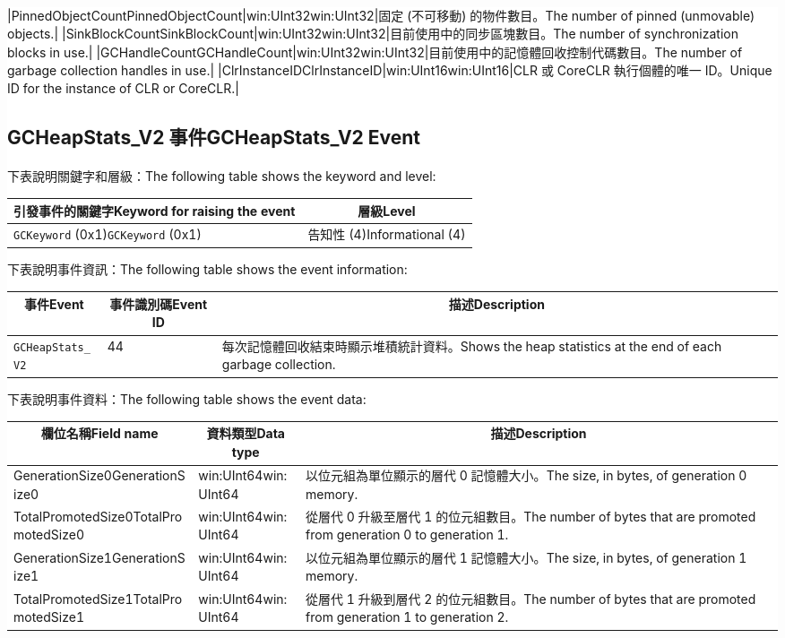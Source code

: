|<span data-ttu-id="a4e80-237">PinnedObjectCount</span><span class="sxs-lookup"><span data-stu-id="a4e80-237">PinnedObjectCount</span></span>|<span data-ttu-id="a4e80-238">win:UInt32</span><span class="sxs-lookup"><span data-stu-id="a4e80-238">win:UInt32</span></span>|<span data-ttu-id="a4e80-239">固定 (不可移動) 的物件數目。</span><span class="sxs-lookup"><span data-stu-id="a4e80-239">The number of pinned (unmovable) objects.</span></span>|
|<span data-ttu-id="a4e80-240">SinkBlockCount</span><span class="sxs-lookup"><span data-stu-id="a4e80-240">SinkBlockCount</span></span>|<span data-ttu-id="a4e80-241">win:UInt32</span><span class="sxs-lookup"><span data-stu-id="a4e80-241">win:UInt32</span></span>|<span data-ttu-id="a4e80-242">目前使用中的同步區塊數目。</span><span class="sxs-lookup"><span data-stu-id="a4e80-242">The number of synchronization blocks in use.</span></span>|
|<span data-ttu-id="a4e80-243">GCHandleCount</span><span class="sxs-lookup"><span data-stu-id="a4e80-243">GCHandleCount</span></span>|<span data-ttu-id="a4e80-244">win:UInt32</span><span class="sxs-lookup"><span data-stu-id="a4e80-244">win:UInt32</span></span>|<span data-ttu-id="a4e80-245">目前使用中的記憶體回收控制代碼數目。</span><span class="sxs-lookup"><span data-stu-id="a4e80-245">The number of garbage collection handles in use.</span></span>|
|<span data-ttu-id="a4e80-246">ClrInstanceID</span><span class="sxs-lookup"><span data-stu-id="a4e80-246">ClrInstanceID</span></span>|<span data-ttu-id="a4e80-247">win:UInt16</span><span class="sxs-lookup"><span data-stu-id="a4e80-247">win:UInt16</span></span>|<span data-ttu-id="a4e80-248">CLR 或 CoreCLR 執行個體的唯一 ID。</span><span class="sxs-lookup"><span data-stu-id="a4e80-248">Unique ID for the instance of CLR or CoreCLR.</span></span>|
  
## <a name="gcheapstats_v2-event"></a><span data-ttu-id="a4e80-249">GCHeapStats_V2 事件</span><span class="sxs-lookup"><span data-stu-id="a4e80-249">GCHeapStats_V2 Event</span></span>

<span data-ttu-id="a4e80-250">下表說明關鍵字和層級：</span><span class="sxs-lookup"><span data-stu-id="a4e80-250">The following table shows the keyword and level:</span></span>

|<span data-ttu-id="a4e80-251">引發事件的關鍵字</span><span class="sxs-lookup"><span data-stu-id="a4e80-251">Keyword for raising the event</span></span>|<span data-ttu-id="a4e80-252">層級</span><span class="sxs-lookup"><span data-stu-id="a4e80-252">Level</span></span>|
|-----------------------------------|-----------|
|<span data-ttu-id="a4e80-253">`GCKeyword` (0x1)</span><span class="sxs-lookup"><span data-stu-id="a4e80-253">`GCKeyword` (0x1)</span></span>|<span data-ttu-id="a4e80-254">告知性 (4)</span><span class="sxs-lookup"><span data-stu-id="a4e80-254">Informational (4)</span></span>|

<span data-ttu-id="a4e80-255">下表說明事件資訊：</span><span class="sxs-lookup"><span data-stu-id="a4e80-255">The following table shows the event information:</span></span>

|<span data-ttu-id="a4e80-256">事件</span><span class="sxs-lookup"><span data-stu-id="a4e80-256">Event</span></span>|<span data-ttu-id="a4e80-257">事件識別碼</span><span class="sxs-lookup"><span data-stu-id="a4e80-257">Event ID</span></span>|<span data-ttu-id="a4e80-258">描述</span><span class="sxs-lookup"><span data-stu-id="a4e80-258">Description</span></span>|
|-----------|--------------|-----------------|
|`GCHeapStats_V2`|<span data-ttu-id="a4e80-259">4</span><span class="sxs-lookup"><span data-stu-id="a4e80-259">4</span></span>|<span data-ttu-id="a4e80-260">每次記憶體回收結束時顯示堆積統計資料。</span><span class="sxs-lookup"><span data-stu-id="a4e80-260">Shows the heap statistics at the end of each garbage collection.</span></span>|

<span data-ttu-id="a4e80-261">下表說明事件資料：</span><span class="sxs-lookup"><span data-stu-id="a4e80-261">The following table shows the event data:</span></span>

|<span data-ttu-id="a4e80-262">欄位名稱</span><span class="sxs-lookup"><span data-stu-id="a4e80-262">Field name</span></span>|<span data-ttu-id="a4e80-263">資料類型</span><span class="sxs-lookup"><span data-stu-id="a4e80-263">Data type</span></span>|<span data-ttu-id="a4e80-264">描述</span><span class="sxs-lookup"><span data-stu-id="a4e80-264">Description</span></span>|
|----------------|---------------|-----------------|
|<span data-ttu-id="a4e80-265">GenerationSize0</span><span class="sxs-lookup"><span data-stu-id="a4e80-265">GenerationSize0</span></span>|<span data-ttu-id="a4e80-266">win:UInt64</span><span class="sxs-lookup"><span data-stu-id="a4e80-266">win:UInt64</span></span>|<span data-ttu-id="a4e80-267">以位元組為單位顯示的層代 0 記憶體大小。</span><span class="sxs-lookup"><span data-stu-id="a4e80-267">The size, in bytes, of generation 0 memory.</span></span>|
|<span data-ttu-id="a4e80-268">TotalPromotedSize0</span><span class="sxs-lookup"><span data-stu-id="a4e80-268">TotalPromotedSize0</span></span>|<span data-ttu-id="a4e80-269">win:UInt64</span><span class="sxs-lookup"><span data-stu-id="a4e80-269">win:UInt64</span></span>|<span data-ttu-id="a4e80-270">從層代 0 升級至層代 1 的位元組數目。</span><span class="sxs-lookup"><span data-stu-id="a4e80-270">The number of bytes that are promoted from generation 0 to generation 1.</span></span>|
|<span data-ttu-id="a4e80-271">GenerationSize1</span><span class="sxs-lookup"><span data-stu-id="a4e80-271">GenerationSize1</span></span>|<span data-ttu-id="a4e80-272">win:UInt64</span><span class="sxs-lookup"><span data-stu-id="a4e80-272">win:UInt64</span></span>|<span data-ttu-id="a4e80-273">以位元組為單位顯示的層代 1 記憶體大小。</span><span class="sxs-lookup"><span data-stu-id="a4e80-273">The size, in bytes, of generation 1 memory.</span></span>|
|<span data-ttu-id="a4e80-274">TotalPromotedSize1</span><span class="sxs-lookup"><span data-stu-id="a4e80-274">TotalPromotedSize1</span></span>|<span data-ttu-id="a4e80-275">win:UInt64</span><span class="sxs-lookup"><span data-stu-id="a4e80-275">win:UInt64</span></span>|<span data-ttu-id="a4e80-276">從層代 1 升級到層代 2 的位元組數目。</span><span class="sxs-lookup"><span data-stu-id="a4e80-276">The number of bytes that are promoted from generation 1 to generation 2.</span></span>|